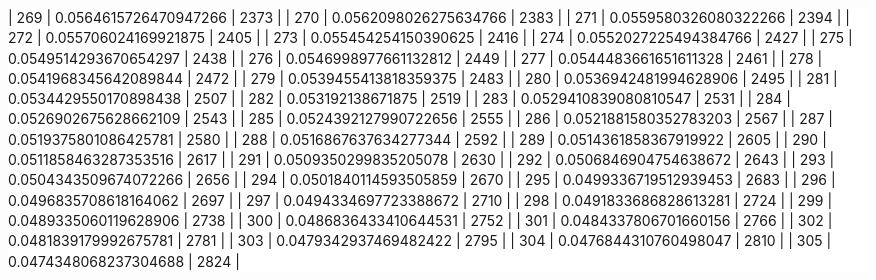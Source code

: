 | 269 | 0.0564615726470947266 | 2373 |
| 270 | 0.0562098026275634766 | 2383 |
| 271 | 0.0559580326080322266 | 2394 |
| 272 | 0.055706024169921875 | 2405 |
| 273 | 0.055454254150390625 | 2416 |
| 274 | 0.0552027225494384766 | 2427 |
| 275 | 0.0549514293670654297 | 2438 |
| 276 | 0.0546998977661132812 | 2449 |
| 277 | 0.0544483661651611328 | 2461 |
| 278 | 0.0541968345642089844 | 2472 |
| 279 | 0.0539455413818359375 | 2483 |
| 280 | 0.0536942481994628906 | 2495 |
| 281 | 0.0534429550170898438 | 2507 |
| 282 | 0.053192138671875 | 2519 |
| 283 | 0.0529410839080810547 | 2531 |
| 284 | 0.0526902675628662109 | 2543 |
| 285 | 0.0524392127990722656 | 2555 |
| 286 | 0.0521881580352783203 | 2567 |
| 287 | 0.0519375801086425781 | 2580 |
| 288 | 0.0516867637634277344 | 2592 |
| 289 | 0.0514361858367919922 | 2605 |
| 290 | 0.0511858463287353516 | 2617 |
| 291 | 0.0509350299835205078 | 2630 |
| 292 | 0.0506846904754638672 | 2643 |
| 293 | 0.0504343509674072266 | 2656 |
| 294 | 0.0501840114593505859 | 2670 |
| 295 | 0.0499336719512939453 | 2683 |
| 296 | 0.0496835708618164062 | 2697 |
| 297 | 0.0494334697723388672 | 2710 |
| 298 | 0.0491833686828613281 | 2724 |
| 299 | 0.0489335060119628906 | 2738 |
| 300 | 0.0486836433410644531 | 2752 |
| 301 | 0.0484337806701660156 | 2766 |
| 302 | 0.0481839179992675781 | 2781 |
| 303 | 0.0479342937469482422 | 2795 |
| 304 | 0.0476844310760498047 | 2810 |
| 305 | 0.0474348068237304688 | 2824 |